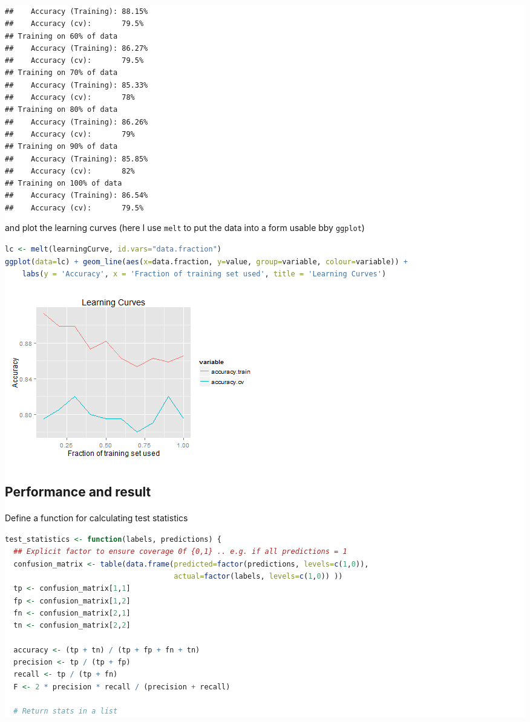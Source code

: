 ```
##    Accuracy (Training): 88.15%
##    Accuracy (cv):       79.5%
## Training on 60% of data
##    Accuracy (Training): 86.27%
##    Accuracy (cv):       79.5%
## Training on 70% of data
##    Accuracy (Training): 85.33%
##    Accuracy (cv):       78%
## Training on 80% of data
##    Accuracy (Training): 86.26%
##    Accuracy (cv):       79%
## Training on 90% of data
##    Accuracy (Training): 85.85%
##    Accuracy (cv):       82%
## Training on 100% of data
##    Accuracy (Training): 86.54%
##    Accuracy (cv):       79.5%
```

and plot the learning curves (here I use `melt` to put the data into a form usable bby `ggplot`)

```r
lc <- melt(learningCurve, id.vars="data.fraction")
ggplot(data=lc) + geom_line(aes(x=data.fraction, y=value, group=variable, colour=variable)) + 
    labs(y = 'Accuracy', x = 'Fraction of training set used', title = 'Learning Curves')
```

![plot of chunk fig_learning](figure/fig_learning.png) 

## Performance and result

Define a function for calculating test statistics

```r
test_statistics <- function(labels, predictions) {
  ## Explicit factor to ensure coverage 0f {0,1} .. e.g. if all predictions = 1
  confusion_matrix <- table(data.frame(predicted=factor(predictions, levels=c(1,0)),
                                       actual=factor(labels, levels=c(1,0)) ))
  tp <- confusion_matrix[1,1]
  fp <- confusion_matrix[1,2]
  fn <- confusion_matrix[2,1]
  tn <- confusion_matrix[2,2]
  
  accuracy <- (tp + tn) / (tp + fp + fn + tn)
  precision <- tp / (tp + fp)
  recall <- tp / (tp + fn)
  F <- 2 * precision * recall / (precision + recall)
  
  # Return stats in a list
```